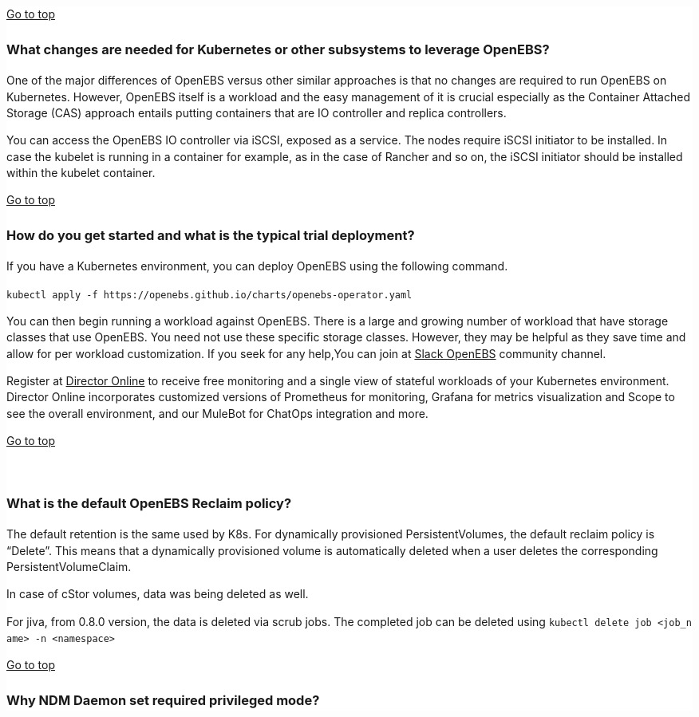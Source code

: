 
<a href="#top">Go to top</a>



<h3><a class="anchor" aria-hidden="true" id="changes-on-k8s-for-openebs"></a>What changes are needed for Kubernetes or other subsystems to leverage OpenEBS?</h3>

One of the major differences of OpenEBS versus other similar approaches is that no changes are required to run OpenEBS on Kubernetes. However, OpenEBS itself is a workload and the easy management of it is crucial especially as the Container Attached Storage (CAS) approach entails putting containers that are IO controller and replica controllers.

You can access the OpenEBS IO controller via iSCSI, exposed as a service. The nodes require iSCSI initiator to be installed. In case the kubelet is running in a container for example, as in the case of Rancher and so on, the iSCSI initiator should be installed within the kubelet container.

<a href="#top">Go to top</a>



<h3><a class="anchor" aria-hidden="true" id="get-started"></a>How do you get started and what is the typical trial deployment?</h3>

If you have a Kubernetes environment, you can deploy OpenEBS using the following command.

`kubectl apply -f https://openebs.github.io/charts/openebs-operator.yaml`

You can then begin running a workload against OpenEBS. There is a large and growing number of workload that have storage classes that use OpenEBS. You need not use these specific storage classes. However, they may be helpful as they save time and allow for per workload customization. If you seek for any help,You can join at <a href="https://openebs.io/join-our-community" target="_blank">Slack OpenEBS</a> community channel.

Register at <a href="https://director.mayadata.io/" target="_blank">Director Online</a> to receive free monitoring and a single view of stateful workloads of your Kubernetes environment. Director Online incorporates customized versions of Prometheus for monitoring, Grafana for metrics visualization and Scope to see the overall environment, and our MuleBot for ChatOps integration and more.  

<a href="#top">Go to top</a>

<br>

<h3><a class="anchor" aria-hidden="true" id="default-reclaim-policy"></a>What is the default OpenEBS Reclaim policy?</h3>

The default retention is the same used by K8s. For dynamically provisioned PersistentVolumes, the default reclaim policy is “Delete”. This means that a dynamically provisioned volume is automatically deleted when a user deletes the corresponding PersistentVolumeClaim. 

In case of cStor volumes, data was being deleted as well. 

For jiva, from 0.8.0 version, the data is deleted via scrub jobs. The completed job can be deleted using `kubectl delete job <job_name> -n <namespace>`

<a href="#top">Go to top</a>



<h3><a class="anchor" aria-hidden="true" id="why-ndm-priviledged"></a>Why NDM Daemon set required privileged mode?</h3>
